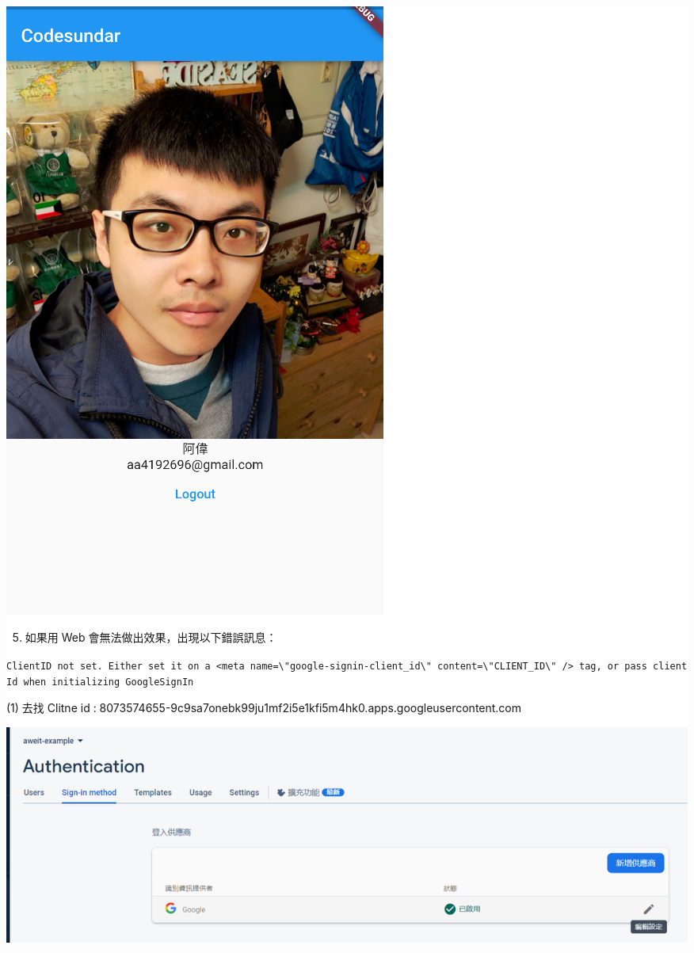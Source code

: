 ![Alt text](image-72.png)

5. 如果用 Web 會無法做出效果，出現以下錯誤訊息：

`ClientID not set. Either set it on a <meta name=\"google-signin-client_id\" content=\"CLIENT_ID\" /> tag, or pass clientId when initializing GoogleSignIn`

(1) 去找 Clitne id : 8073574655-9c9sa7onebk99ju1mf2i5e1kfi5m4hk0.apps.googleusercontent.com

![Alt text](image-74.png)